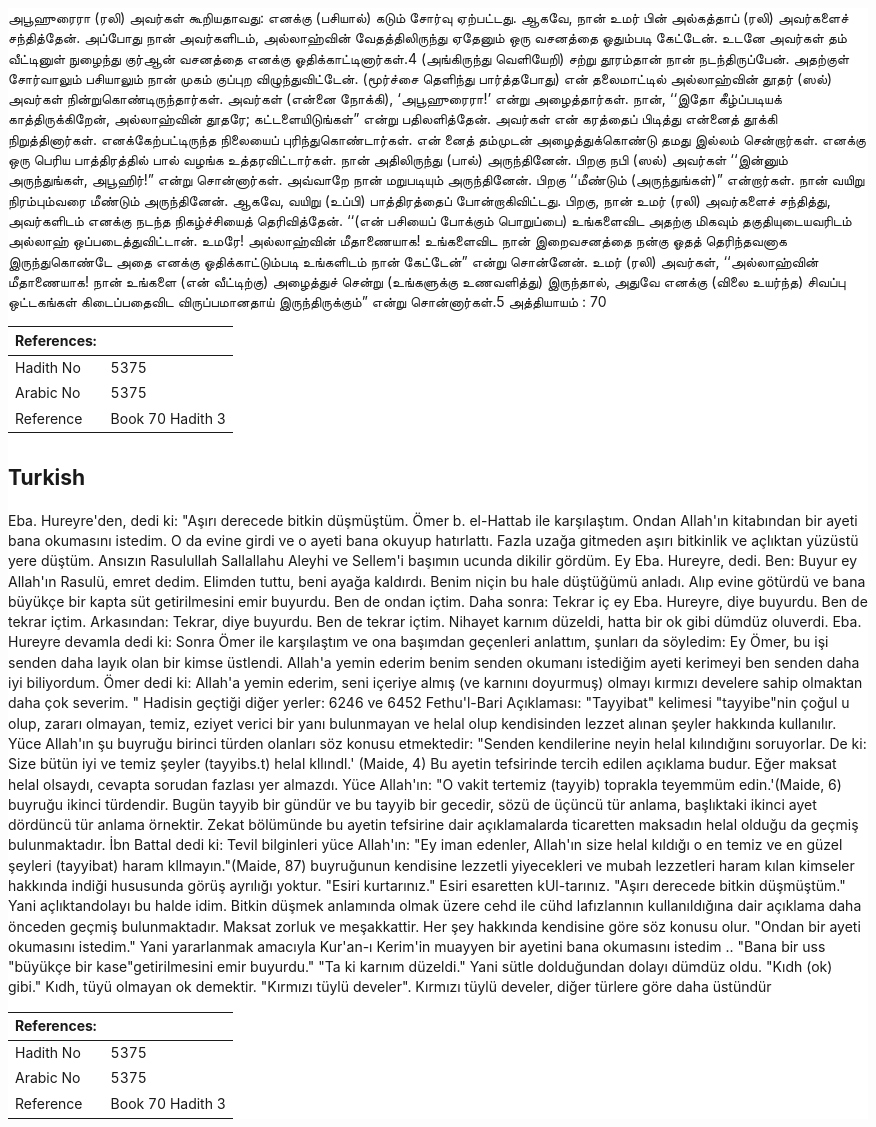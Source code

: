 அபூஹுரைரா (ரலி) அவர்கள் கூறியதாவது: எனக்கு (பசியால்) கடும் சோர்வு ஏற்பட்டது. ஆகவே, நான் உமர் பின் அல்கத்தாப் (ரலி) அவர்களைச் சந்தித்தேன். அப்போது நான் அவர்களிடம், அல்லாஹ்வின் வேதத்திலிருந்து ஏதேனும் ஒரு வசனத்தை ஓதும்படி கேட்டேன். உடனே அவர்கள் தம் வீட்டினுள் நுழைந்து குர்ஆன் வசனத்தை எனக்கு ஓதிக்காட்டினார்கள்.4 (அங்கிருந்து வெளியேறி) சற்று தூரம்தான் நான் நடந்திருப்பேன். அதற்குள் சோர்வாலும் பசியாலும் நான் முகம் குப்புற விழுந்துவிட்டேன். (மூர்ச்சை தெளிந்து பார்த்தபோது) என் தலைமாட்டில் அல்லாஹ்வின் தூதர் (ஸல்) அவர்கள் நின்றுகொண்டிருந்தார்கள். அவர்கள் (என்னை நோக்கி), ‘அபூஹுரைரா!’ என்று அழைத்தார்கள். நான், ‘‘இதோ கீழ்ப்படியக் காத்திருக்கிறேன், அல்லாஹ்வின் தூதரே; கட்டளையிடுங்கள்” என்று பதிலளித்தேன். அவர்கள் என் கரத்தைப் பிடித்து என்னைத் தூக்கி நிறுத்தினார்கள். எனக்கேற்பட்டிருந்த நிலையைப் புரிந்துகொண்டார்கள். என் னைத் தம்முடன் அழைத்துக்கொண்டு தமது இல்லம் சென்றார்கள். எனக்கு ஒரு பெரிய பாத்திரத்தில் பால் வழங்க உத்தரவிட்டார்கள். நான் அதிலிருந்து (பால்) அருந்தினேன். பிறகு நபி (ஸல்) அவர்கள் ‘‘இன்னும் அருந்துங்கள், அபூஹிர்!” என்று சொன்னார்கள். அவ்வாறே நான் மறுபடியும் அருந்தினேன். பிறகு ‘‘மீண்டும் (அருந்துங்கள்)” என்றார்கள். நான் வயிறு நிரம்பும்வரை மீண்டும் அருந்தினேன். ஆகவே, வயிறு (உப்பி) பாத்திரத்தைப் போன்றாகிவிட்டது. பிறகு, நான் உமர் (ரலி) அவர்களைச் சந்தித்து, அவர்களிடம் எனக்கு நடந்த நிகழ்ச்சியைத் தெரிவித்தேன். ‘‘(என் பசியைப் போக்கும் பொறுப்பை) உங்களைவிட அதற்கு மிகவும் தகுதியுடையவரிடம் அல்லாஹ் ஒப்படைத்துவிட்டான். உமரே! அல்லாஹ்வின் மீதாணையாக! உங்களைவிட நான் இறைவசனத்தை நன்கு ஓதத் தெரிந்தவனாக இருந்துகொண்டே அதை எனக்கு ஓதிக்காட்டும்படி உங்களிடம் நான் கேட்டேன்” என்று சொன்னேன். உமர் (ரலி) அவர்கள், ‘‘அல்லாஹ்வின் மீதாணையாக! நான் உங்களை (என் வீட்டிற்கு) அழைத்துச் சென்று (உங்களுக்கு உணவளித்து) இருந்தால், அதுவே எனக்கு (விலை உயர்ந்த) சிவப்பு ஒட்டகங்கள் கிடைப்பதைவிட விருப்பமானதாய் இருந்திருக்கும்” என்று சொன்னார்கள்.5 அத்தியாயம் : 70
</div>
<div style={{backgroundColor:'#f8f9fa',padding:20, marginBottom: 10}}><table> <thead> <tr> <th>References:</th> <th></th> </tr> </thead> <tbody><tr><td>Hadith No</td><td>5375</td></tr><tr><td>Arabic No</td><td>5375</td></tr><tr><td>Reference</td><td>Book 70 Hadith 3</td></tr></tbody></table></div>

## Turkish


<div dir="ltr" lang="tr" style={{fontSize:'larger',backgroundColor:'#f8f9fa',padding:20}}>
Eba. Hureyre'den, dedi ki: "Aşırı derecede bitkin düşmüştüm. Ömer b. el-Hattab ile karşılaştım. Ondan Allah'ın kitabından bir ayeti bana okumasını istedim. O da evine girdi ve o ayeti bana okuyup hatırlattı. Fazla uzağa gitmeden aşırı bitkinlik ve açlıktan yüzüstü yere düştüm. Ansızın Rasulullah Sallallahu Aleyhi ve Sellem'i başımın ucunda dikilir gördüm. Ey Eba. Hureyre, dedi. Ben: Buyur ey Allah'ın Rasulü, emret dedim. Elimden tuttu, beni ayağa kaldırdı. Benim niçin bu hale düştüğümü anladı. Alıp evine götürdü ve bana büyükçe bir kapta süt getirilmesini emir buyurdu. Ben de ondan içtim. Daha sonra: Tekrar iç ey Eba. Hureyre, diye buyurdu. Ben de tekrar içtim. Arkasından: Tekrar, diye buyurdu. Ben de tekrar içtim. Nihayet karnım düzeldi, hatta bir ok gibi dümdüz oluverdi. Eba. Hureyre devamla dedi ki: Sonra Ömer ile karşılaştım ve ona başımdan geçenleri anlattım, şunları da söyledim: Ey Ömer, bu işi senden daha layık olan bir kimse üstlendi. Allah'a yemin ederim benim senden okumanı istediğim ayeti kerimeyi ben senden daha iyi biliyordum. Ömer dedi ki: Allah'a yemin ederim, seni içeriye almış (ve karnını doyurmuş) olmayı kırmızı develere sahip olmaktan daha çok severim. " Hadisin geçtiği diğer yerler: 6246 ve 6452 Fethu'l-Bari Açıklaması: "Tayyibat" kelimesi "tayyibe"nin çoğul u olup, zararı olmayan, temiz, eziyet verici bir yanı bulunmayan ve helal olup kendisinden lezzet alınan şeyler hakkında kullanılır. Yüce Allah'ın şu buyruğu birinci türden olanları söz konusu etmektedir: "Senden kendilerine neyin helal kılındığını soruyorlar. De ki: Size bütün iyi ve temiz şeyler (tayyibs.t) helal kllındl.' (Maide, 4) Bu ayetin tefsirinde tercih edilen açıklama budur. Eğer maksat helal olsaydı, cevapta sorudan fazlası yer almazdı. Yüce Allah'ın: "O vakit tertemiz (tayyib) toprakla teyemmüm edin.'(Maide, 6) buyruğu ikinci türdendir. Bugün tayyib bir gündür ve bu tayyib bir gecedir, sözü de üçüncü tür anlama, başlıktaki ikinci ayet dördüncü tür anlama örnektir. Zekat bölümünde bu ayetin tefsirine dair açıklamalarda ticaretten maksadın helal olduğu da geçmiş bulunmaktadır. İbn Battal dedi ki: Tevil bilginleri yüce Allah'ın: "Ey iman edenler, Allah'ın size helal kıldığı o en temiz ve en güzel şeyleri (tayyibat) haram kllmayın."(Maide, 87) buyruğunun kendisine lezzetli yiyecekleri ve mubah lezzetleri haram kılan kimseler hakkında indiği hususunda görüş ayrılığı yoktur. "Esiri kurtarınız." Esiri esaretten kUl-tarınız. "Aşırı derecede bitkin düşmüştüm." Yani açlıktandolayı bu halde idim. Bitkin düşmek anlamında olmak üzere cehd ile cühd lafızlannın kullanıldığına dair açıklama daha önceden geçmiş bulunmaktadır. Maksat zorluk ve meşakkattir. Her şey hakkında kendisine göre söz konusu olur. "Ondan bir ayeti okumasını istedim." Yani yararlanmak amacıyla Kur'an-ı Kerim'in muayyen bir ayetini bana okumasını istedim .. "Bana bir uss "büyükçe bir kase"getirilmesini emir buyurdu." "Ta ki karnım düzeldi." Yani sütle dolduğundan dolayı dümdüz oldu. "Kıdh (ok) gibi." Kıdh, tüyü olmayan ok demektir. "Kırmızı tüylü develer". Kırmızı tüylü develer, diğer türlere göre daha üstündür
</div>
<div style={{backgroundColor:'#f8f9fa',padding:20, marginBottom: 10}}><table> <thead> <tr> <th>References:</th> <th></th> </tr> </thead> <tbody><tr><td>Hadith No</td><td>5375</td></tr><tr><td>Arabic No</td><td>5375</td></tr><tr><td>Reference</td><td>Book 70 Hadith 3</td></tr></tbody></table></div>
